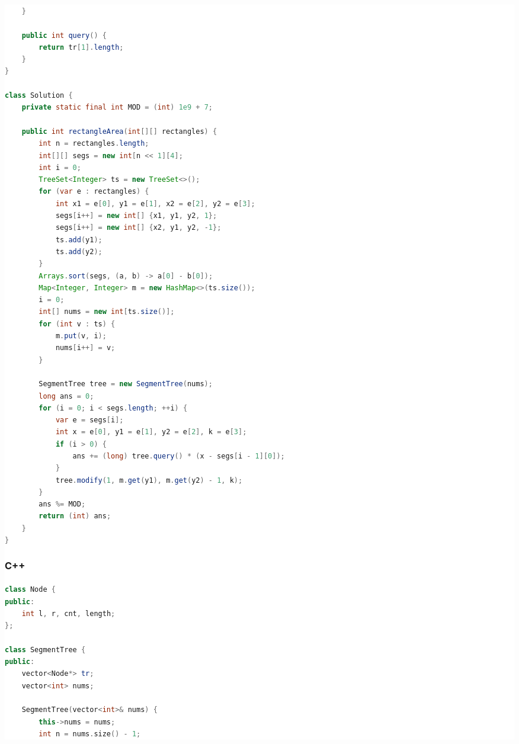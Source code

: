 ```java
    }

    public int query() {
        return tr[1].length;
    }
}

class Solution {
    private static final int MOD = (int) 1e9 + 7;

    public int rectangleArea(int[][] rectangles) {
        int n = rectangles.length;
        int[][] segs = new int[n << 1][4];
        int i = 0;
        TreeSet<Integer> ts = new TreeSet<>();
        for (var e : rectangles) {
            int x1 = e[0], y1 = e[1], x2 = e[2], y2 = e[3];
            segs[i++] = new int[] {x1, y1, y2, 1};
            segs[i++] = new int[] {x2, y1, y2, -1};
            ts.add(y1);
            ts.add(y2);
        }
        Arrays.sort(segs, (a, b) -> a[0] - b[0]);
        Map<Integer, Integer> m = new HashMap<>(ts.size());
        i = 0;
        int[] nums = new int[ts.size()];
        for (int v : ts) {
            m.put(v, i);
            nums[i++] = v;
        }

        SegmentTree tree = new SegmentTree(nums);
        long ans = 0;
        for (i = 0; i < segs.length; ++i) {
            var e = segs[i];
            int x = e[0], y1 = e[1], y2 = e[2], k = e[3];
            if (i > 0) {
                ans += (long) tree.query() * (x - segs[i - 1][0]);
            }
            tree.modify(1, m.get(y1), m.get(y2) - 1, k);
        }
        ans %= MOD;
        return (int) ans;
    }
}
```

### **C++**

```cpp
class Node {
public:
    int l, r, cnt, length;
};

class SegmentTree {
public:
    vector<Node*> tr;
    vector<int> nums;

    SegmentTree(vector<int>& nums) {
        this->nums = nums;
        int n = nums.size() - 1;
```